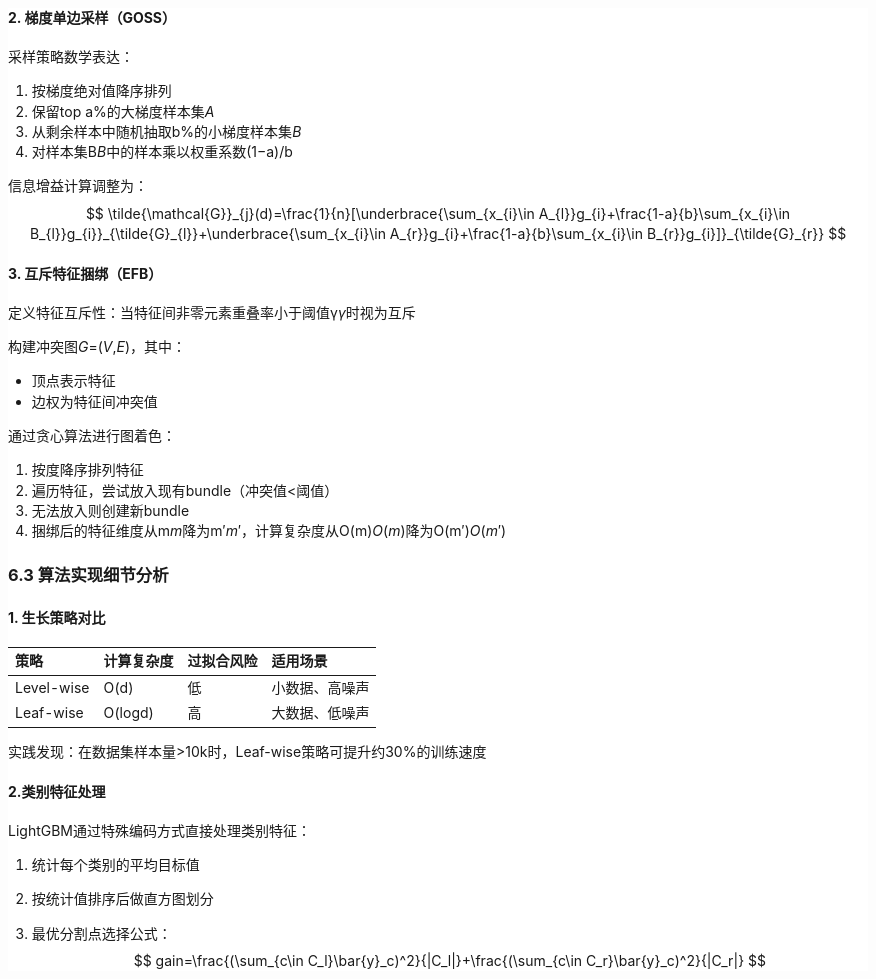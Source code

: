 
#### 2. 梯度单边采样（GOSS）

采样策略数学表达：

1. 按梯度绝对值降序排列
2. 保留top a%的大梯度样本集*A*
3. 从剩余样本中随机抽取b%的小梯度样本集*B*
4. 对样本集B*B*中的样本乘以权重系数(1−a)/b

信息增益计算调整为：
$$
\tilde{\mathcal{G}}_{j}(d)=\frac{1}{n}[\underbrace{\sum_{x_{i}\in A_{l}}g_{i}+\frac{1-a}{b}\sum_{x_{i}\in B_{l}}g_{i}}_{\tilde{G}_{l}}+\underbrace{\sum_{x_{i}\in A_{r}}g_{i}+\frac{1-a}{b}\sum_{x_{i}\in B_{r}}g_{i}]}_{\tilde{G}_{r}}
$$


#### 3. 互斥特征捆绑（EFB）

定义特征互斥性：当特征间非零元素重叠率小于阈值γ*γ*时视为互斥

构建冲突图*G*=(*V*,*E*)，其中：

- 顶点表示特征
- 边权为特征间冲突值

通过贪心算法进行图着色：

1. 按度降序排列特征
2. 遍历特征，尝试放入现有bundle（冲突值<阈值）
3. 无法放入则创建新bundle
4. 捆绑后的特征维度从m*m*降为m′*m*′，计算复杂度从O(m)*O*(*m*)降为O(m′)*O*(*m*′)

### 6.3 算法实现细节分析

#### 1. 生长策略对比

| 策略       | 计算复杂度 | 过拟合风险 | 适用场景       |
| :--------- | :--------- | :--------- | :------------- |
| Level-wise | O(d)       | 低         | 小数据、高噪声 |
| Leaf-wise  | O(logd)    | 高         | 大数据、低噪声 |

实践发现：在数据集样本量>10k时，Leaf-wise策略可提升约30%的训练速度

#### 2.类别特征处理

LightGBM通过特殊编码方式直接处理类别特征：

1. 统计每个类别的平均目标值

2. 按统计值排序后做直方图划分

3. 最优分割点选择公式：
   $$
   gain=\frac{(\sum_{c\in C_l}\bar{y}_c)^2}{|C_l|}+\frac{(\sum_{c\in C_r}\bar{y}_c)^2}{|C_r|}
   $$
   